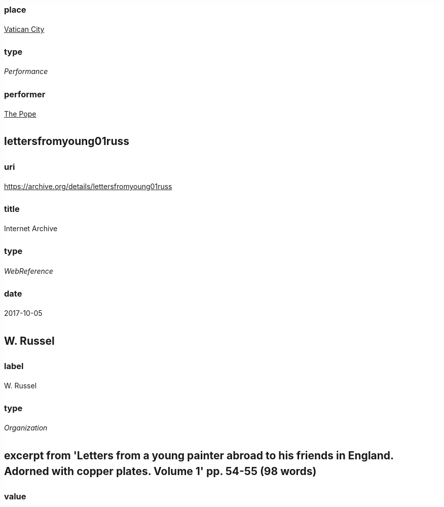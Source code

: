 ### place


[Vatican City](#Vatican-City)

### type


*Performance*

### performer


[The Pope](#The-Pope)

## lettersfromyoung01russ

### uri


https://archive.org/details/lettersfromyoung01russ

### title


Internet Archive

### type


*WebReference*

### date


2017-10-05

## W. Russel

### label


W. Russel

### type


*Organization*

## excerpt from 'Letters from a young painter abroad to his friends in England. Adorned with copper plates. Volume 1' pp. 54-55 (98 words)

### value
